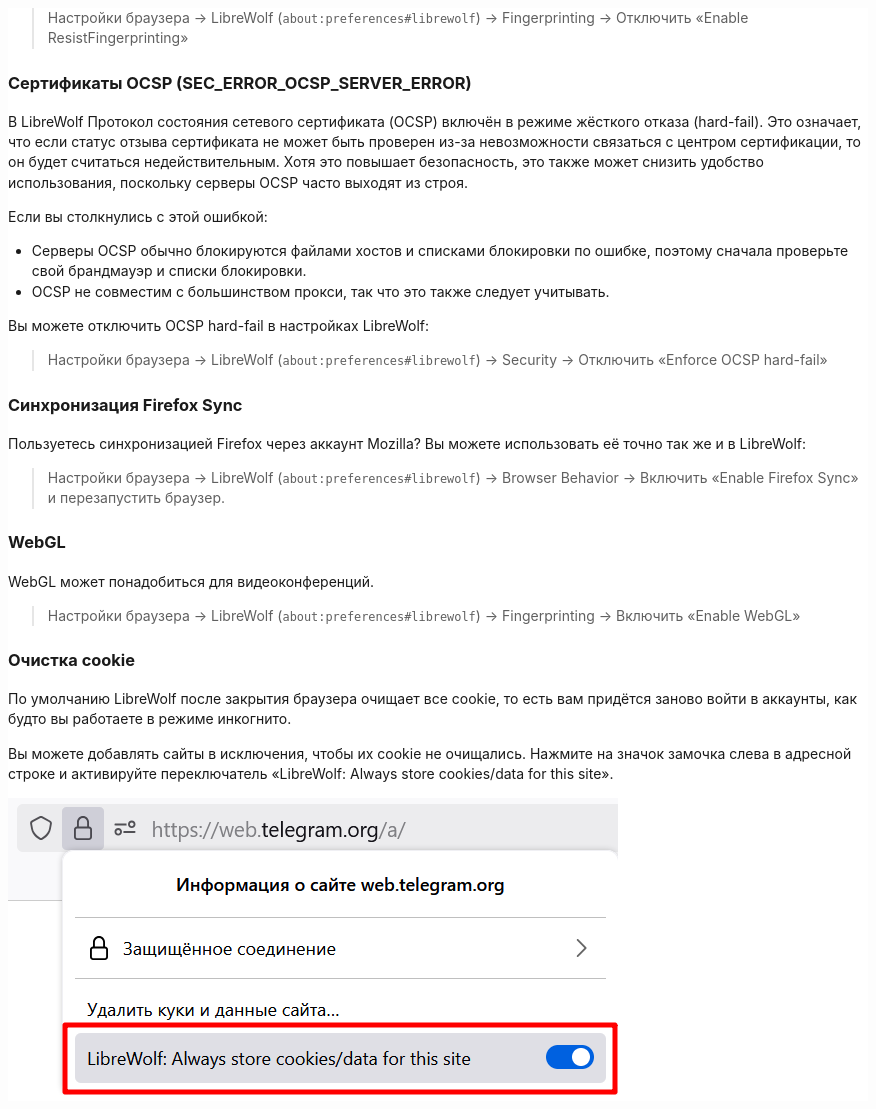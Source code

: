 > Настройки браузера → LibreWolf (`about:preferences#librewolf`) →
Fingerprinting → Отключить «Enable ResistFingerprinting»

### Сертификаты OCSP (SEC_ERROR_OCSP_SERVER_ERROR)

В LibreWolf Протокол состояния сетевого сертификата (OCSP) включён в режиме
жёсткого отказа (hard-fail). Это означает, что если статус отзыва сертификата не
может быть проверен из-за невозможности связаться с центром сертификации, то он
будет считаться недействительным. Хотя это повышает безопасность, это также
может снизить удобство использования, поскольку серверы OCSP часто выходят из
строя.

Если вы столкнулись с этой ошибкой:
- Серверы OCSP обычно блокируются файлами хостов и списками блокировки по
ошибке, поэтому сначала проверьте свой брандмауэр и списки блокировки.
- OCSP не совместим с большинством прокси, так что это также следует учитывать.

Вы можете отключить OCSP hard-fail в настройках LibreWolf:

> Настройки браузера → LibreWolf (`about:preferences#librewolf`) → Security →
Отключить «Enforce OCSP hard-fail»

### Синхронизация Firefox Sync

Пользуетесь синхронизацией Firefox через аккаунт Mozilla? Вы можете использовать
её точно так же и в LibreWolf:

> Настройки браузера → LibreWolf (`about:preferences#librewolf`) → Browser
Behavior → Включить «Enable Firefox Sync» и перезапустить браузер.

### WebGL

WebGL может понадобиться для видеоконференций.

> Настройки браузера → LibreWolf (`about:preferences#librewolf`) →
Fingerprinting → Включить «Enable WebGL»

### Очистка cookie

По умолчанию LibreWolf после закрытия браузера очищает все cookie, то есть вам
придётся заново войти в аккаунты, как будто вы работаете в режиме инкогнито.

Вы можете добавлять сайты в исключения, чтобы их cookie не очищались. Нажмите на
значок замочка слева в адресной строке и активируйте переключатель
«LibreWolf: Always store cookies/data for this site».

![LibreWolf: Always store cookies/data for this site](allow_cookies.png)

